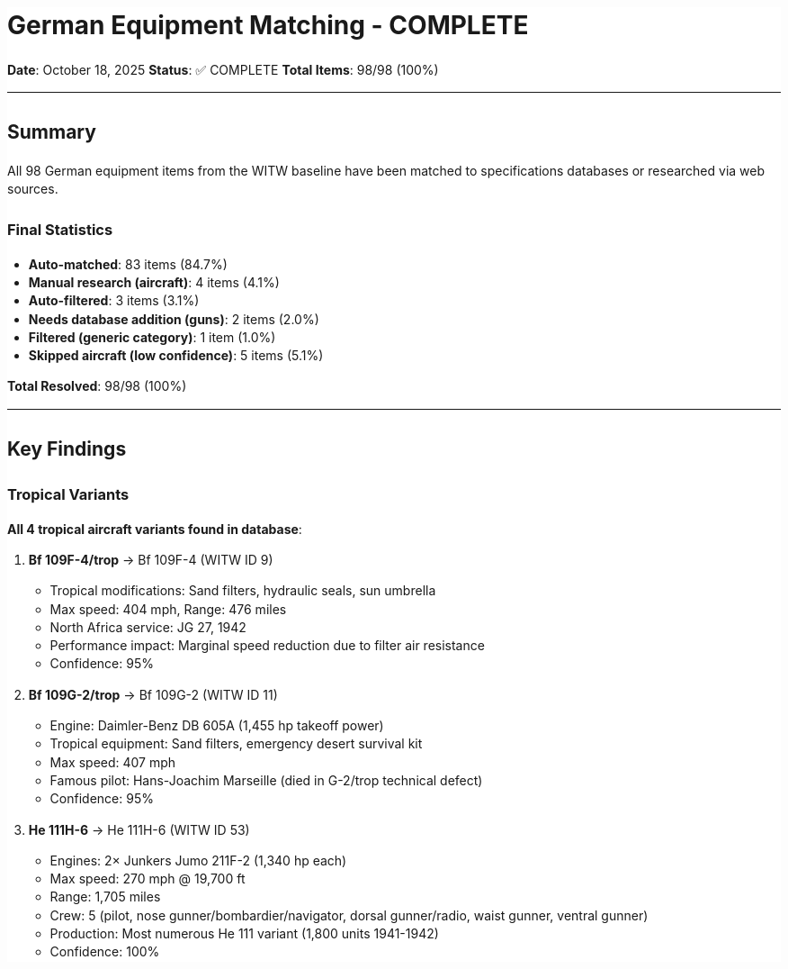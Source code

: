 # German Equipment Matching - COMPLETE

**Date**: October 18, 2025
**Status**: ✅ COMPLETE
**Total Items**: 98/98 (100%)

---

## Summary

All 98 German equipment items from the WITW baseline have been matched to specifications databases or researched via web sources.

### Final Statistics

- **Auto-matched**: 83 items (84.7%)
- **Manual research (aircraft)**: 4 items (4.1%)
- **Auto-filtered**: 3 items (3.1%)
- **Needs database addition (guns)**: 2 items (2.0%)
- **Filtered (generic category)**: 1 item (1.0%)
- **Skipped aircraft (low confidence)**: 5 items (5.1%)

**Total Resolved**: 98/98 (100%)

---

## Key Findings

### Tropical Variants

**All 4 tropical aircraft variants found in database**:

1. **Bf 109F-4/trop** → Bf 109F-4 (WITW ID 9)
   - Tropical modifications: Sand filters, hydraulic seals, sun umbrella
   - Max speed: 404 mph, Range: 476 miles
   - North Africa service: JG 27, 1942
   - Performance impact: Marginal speed reduction due to filter air resistance
   - Confidence: 95%

2. **Bf 109G-2/trop** → Bf 109G-2 (WITW ID 11)
   - Engine: Daimler-Benz DB 605A (1,455 hp takeoff power)
   - Tropical equipment: Sand filters, emergency desert survival kit
   - Max speed: 407 mph
   - Famous pilot: Hans-Joachim Marseille (died in G-2/trop technical defect)
   - Confidence: 95%

3. **He 111H-6** → He 111H-6 (WITW ID 53)
   - Engines: 2× Junkers Jumo 211F-2 (1,340 hp each)
   - Max speed: 270 mph @ 19,700 ft
   - Range: 1,705 miles
   - Crew: 5 (pilot, nose gunner/bombardier/navigator, dorsal gunner/radio, waist gunner, ventral gunner)
   - Production: Most numerous He 111 variant (1,800 units 1941-1942)
   - Confidence: 100%
